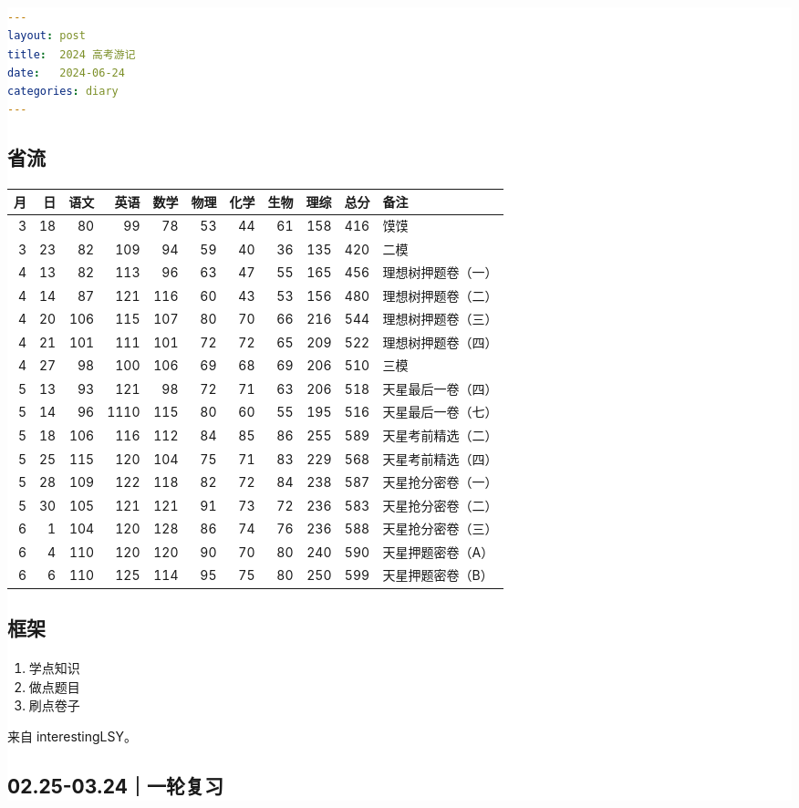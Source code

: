```yaml
---
layout: post
title:  2024 高考游记
date:   2024-06-24
categories: diary
---
```


## 省流

|月|日|语文|英语|数学|物理|化学|生物|理综|总分|备注|
|--:|--:|--:|--:|--:|--:|--:|--:|--:|:-:|:--|
|3|18|80|99|78|53|44|61|158|416|馍馍|
|3|23|82|109|94|59|40|36|135|420|二模|
|4|13|82|113|96|63|47|55|165|456|理想树押题卷（一）|
|4|14|87|121|116|60|43|53|156|480|理想树押题卷（二）|
|4|20|106|115|107|80|70|66|216|544|理想树押题卷（三）|
|4|21|101|111|101|72|72|65|209|522|理想树押题卷（四）|
|4|27|98|100|106|69|68|69|206|510|三模|
|5|13|93|121|98|72|71|63|206|518|天星最后一卷（四）|
|5|14|96|1110|115|80|60|55|195|516|天星最后一卷（七）|
|5|18|106|116|112|84|85|86|255|589|天星考前精选（二）|
|5|25|115|120|104|75|71|83|229|568|天星考前精选（四）|
|5|28|109|122|118|82|72|84|238|587|天星抢分密卷（一）|
|5|30|105|121|121|91|73|72|236|583|天星抢分密卷（二）|
|6|1|104|120|128|86|74|76|236|588|天星抢分密卷（三）|
|6|4|110|120|120|90|70|80|240|590|天星押题密卷（A）|
|6|6|110|125|114|95|75|80|250|599|天星押题密卷（B）|

## 框架

1.  学点知识
2.  做点题目
3.  刷点卷子

来自 interestingLSY。

## 02.25-03.24｜一轮复习
